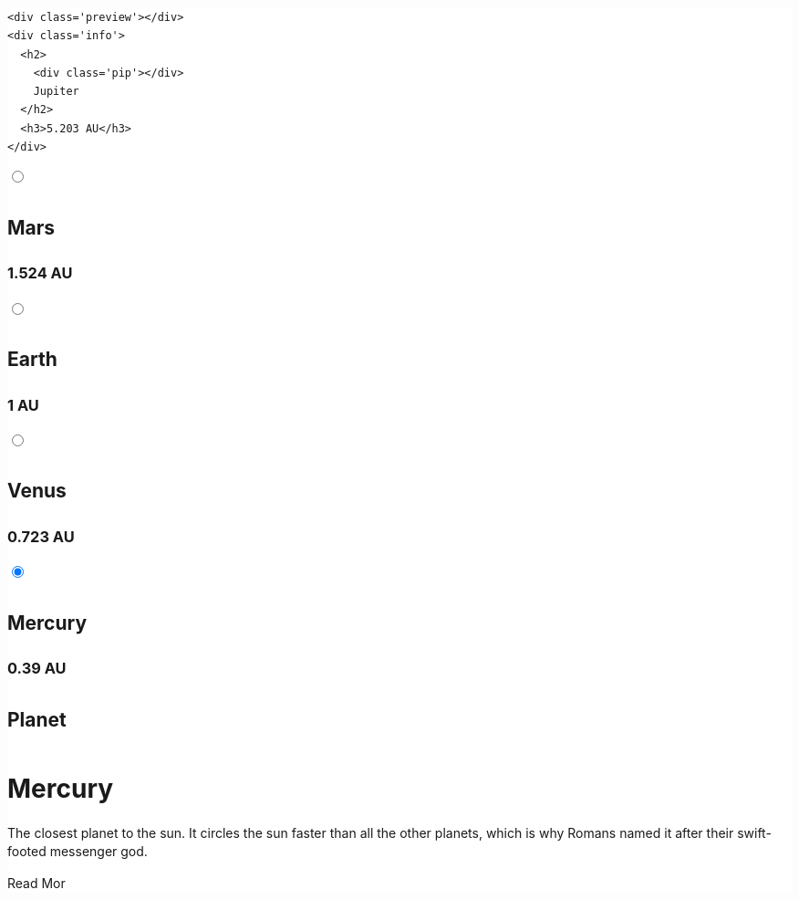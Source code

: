     <div class='preview'></div>
    <div class='info'>
      <h2>
        <div class='pip'></div>
        Jupiter
      </h2>
      <h3>5.203 AU</h3>
    </div>
  </label>
  <input class='planet4' id='mars' type='radio' name='planet' checked='checked'>
  <label class='mars menu' for='mars'>
    <div class='preview'></div>
    <div class='info'>
      <h2>
        <div class='pip'></div>
        Mars
      </h2>
      <h3>1.524 AU</h3>
    </div>
  </label>
  <input class='planet3' id='earth' type='radio' name='planet' checked='checked'>
  <label class='earth menu' for='earth'>
    <div class='preview'></div>
    <div class='info'>
      <h2>
        <div class='pip'></div>
        Earth
      </h2>
      <h3>1 AU</h3>
    </div>
  </label>
  <input class='planet2' id='venus' type='radio' name='planet' checked='checked'>
  <label class='menu venus' for='venus'>
    <div class='preview'></div>
    <div class='info'>
      <h2>
        <div class='pip'></div>
        Venus
      </h2>
      <h3>0.723 AU</h3>
    </div>
  </label>
  <input class='planet1' id='mercury' type='radio' name='planet' checked='checked'>
  <label class='menu mercury' for='mercury'>
    <div class='preview'></div>
    <div class='info'>
      <h2>
        <div class='pip'></div>
        Mercury
      </h2>
      <h3>0.39 AU</h3>
    </div>
  </label>
  <div class='solar'>
    <div class='solar_systm'>
      <div class='mercury planet'>
        <div class='mercury planet_description'>
          <h2>Planet</h2>
          <h1>Mercury</h1>
          <p>The closest planet to the sun. It circles the sun faster than all the other planets, which is why Romans named it after their swift-footed messenger god.</p>
          <label for='readMercury'>
            <a>
              Read Mor